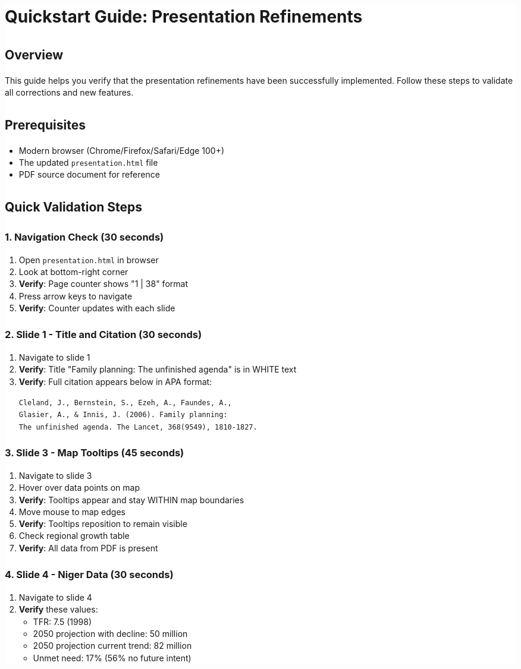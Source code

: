# Quickstart Guide: Presentation Refinements

## Overview
This guide helps you verify that the presentation refinements have been successfully implemented. Follow these steps to validate all corrections and new features.

## Prerequisites
- Modern browser (Chrome/Firefox/Safari/Edge 100+)
- The updated `presentation.html` file
- PDF source document for reference

## Quick Validation Steps

### 1. Navigation Check (30 seconds)
1. Open `presentation.html` in browser
2. Look at bottom-right corner
3. **Verify**: Page counter shows "1 | 38" format
4. Press arrow keys to navigate
5. **Verify**: Counter updates with each slide

### 2. Slide 1 - Title and Citation (30 seconds)
1. Navigate to slide 1
2. **Verify**: Title "Family planning: The unfinished agenda" is in WHITE text
3. **Verify**: Full citation appears below in APA format:
   ```
   Cleland, J., Bernstein, S., Ezeh, A., Faundes, A.,
   Glasier, A., & Innis, J. (2006). Family planning:
   The unfinished agenda. The Lancet, 368(9549), 1810-1827.
   ```

### 3. Slide 3 - Map Tooltips (45 seconds)
1. Navigate to slide 3
2. Hover over data points on map
3. **Verify**: Tooltips appear and stay WITHIN map boundaries
4. Move mouse to map edges
5. **Verify**: Tooltips reposition to remain visible
6. Check regional growth table
7. **Verify**: All data from PDF is present

### 4. Slide 4 - Niger Data (30 seconds)
1. Navigate to slide 4
2. **Verify** these values:
   - TFR: 7.5 (1998)
   - 2050 projection with decline: 50 million
   - 2050 projection current trend: 82 million
   - Unmet need: 17% (56% no future intent)
